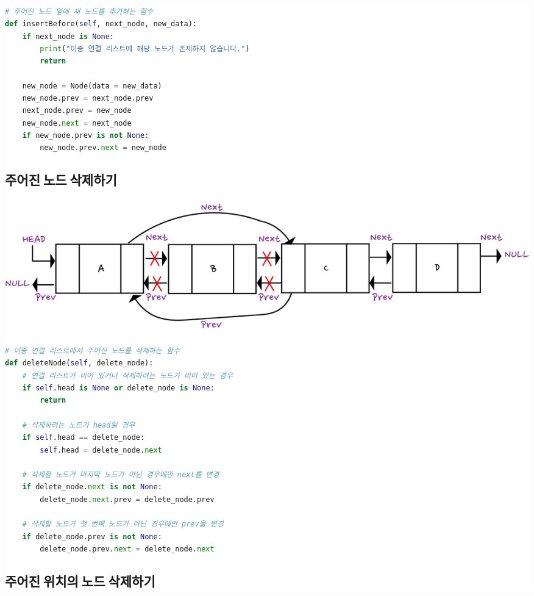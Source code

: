 ```python
# 주어진 노드 앞에 새 노드를 추가하는 함수
def insertBefore(self, next_node, new_data):
    if next_node is None:
        print("이중 연결 리스트에 해당 노드가 존재하지 않습니다.")
        return

    new_node = Node(data = new_data)
    new_node.prev = next_node.prev
    next_node.prev = new_node
    new_node.next = next_node
    if new_node.prev is not None:
        new_node.prev.next = new_node
```

## 주어진 노드 삭제하기

![Alt text](./images/12.Doubly_Linked_List_Delete.png?raw=true "Doubly Linked List Delete")

```python
# 이중 연결 리스트에서 주어진 노드를 삭제하는 함수
def deleteNode(self, delete_node):
    # 연결 리스트가 비어 있거나 삭제하려는 노드가 비어 있는 경우
    if self.head is None or delete_node is None: 
        return 
        
    # 삭제하려는 노드가 head일 경우
    if self.head == delete_node: 
        self.head = delete_node.next

    # 삭제할 노드가 마지막 노드가 아닌 경우에만 next를 변경
    if delete_node.next is not None: 
        delete_node.next.prev = delete_node.prev 
    
    # 삭제할 노드가 첫 번째 노드가 아닌 경우에만 prev을 변경
    if delete_node.prev is not None: 
        delete_node.prev.next = delete_node.next
```

## 주어진 위치의 노드 삭제하기
